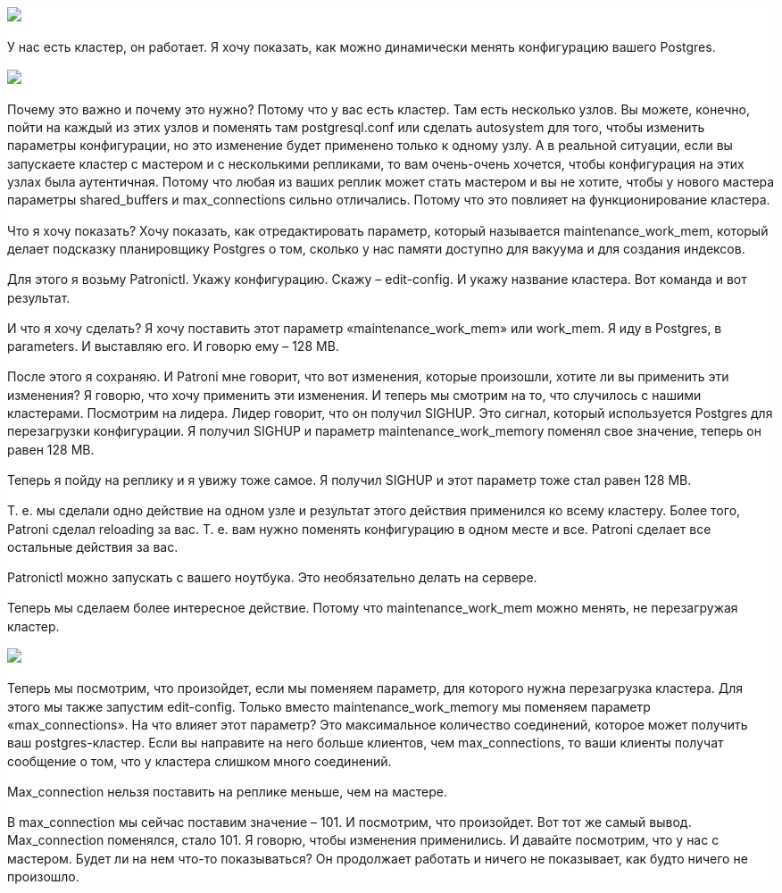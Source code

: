 ![](https://habrastorage.org/webt/7s/1h/sm/7s1hsmcsrrbn1ybdlonhkx9eyds.png)

У нас есть кластер, он работает. Я хочу показать, как можно динамически менять конфигурацию вашего Postgres.

![](https://habrastorage.org/webt/8x/em/yi/8xemyilikqbe-jexiupdnwatrmi.png)

Почему это важно и почему это нужно? Потому что у вас есть кластер. Там есть несколько узлов. Вы можете, конечно, пойти на каждый из этих узлов и поменять там postgresql.conf или сделать autosystem для того, чтобы изменить параметры конфигурации, но это изменение будет применено только к одному узлу. А в реальной ситуации, если вы запускаете кластер с мастером и с несколькими репликами, то вам очень-очень хочется, чтобы конфигурация на этих узлах была аутентичная. Потому что любая из ваших реплик может стать мастером и вы не хотите, чтобы у нового мастера параметры shared_buffers и max_connections сильно отличались. Потому что это повлияет на функционирование кластера.

Что я хочу показать? Хочу показать, как отредактировать параметр, который называется maintenance_work_mem, который делает подсказку планировщику Postgres о том, сколько у нас памяти доступно для вакуума и для создания индексов. 

Для этого я возьму Patronictl. Укажу конфигурацию. Скажу – edit-config. И укажу название кластера. Вот команда и вот результат.

И что я хочу сделать? Я хочу поставить этот параметр «maintenance_work_mem» или work_mem. Я иду в Postgres, в parameters. И выставляю его. И говорю ему – 128 MB.

После этого я сохраняю. И Patroni мне говорит, что вот изменения, которые произошли, хотите ли вы применить эти изменения? Я говорю, что хочу применить эти изменения. И теперь мы смотрим на то, что случилось с нашими кластерами. Посмотрим на лидера. Лидер говорит, что он получил SIGHUP. Это сигнал, который используется Postgres для перезагрузки конфигурации. Я получил SIGHUP и параметр maintenance_work_memory поменял свое значение, теперь он равен 128 MB.

Теперь я пойду на реплику и я увижу тоже самое. Я получил SIGHUP и этот параметр тоже стал равен 128 MB.

Т. е. мы сделали одно действие на одном узле и результат этого действия применился ко всему кластеру. Более того, Patroni сделал reloading за вас. Т. е. вам нужно поменять конфигурацию в одном месте и все. Patroni сделает все остальные действия за вас.

Patronictl можно запускать с вашего ноутбука. Это необязательно делать на сервере.  

Теперь мы сделаем более интересное действие. Потому что maintenance_work_mem можно менять, не перезагружая кластер.

![](https://habrastorage.org/webt/ss/66/is/ss66isleswrs0ty53mp62gv7wiu.png)

Теперь мы посмотрим, что произойдет, если мы поменяем параметр, для которого нужна перезагрузка кластера. Для этого мы также запустим edit-config. Только вместо maintenance_work_memory мы поменяем параметр «max_connections». На что влияет этот параметр? Это максимальное количество соединений, которое может получить ваш postgres-кластер. Если вы направите на него больше клиентов, чем max_connections, то ваши клиенты получат сообщение о том, что у кластера слишком много соединений. 

Max_connection нельзя поставить на реплике меньше, чем на мастере.  

В max_connection мы сейчас поставим значение – 101. И посмотрим, что произойдет. Вот тот же самый вывод. Max_connection поменялся, стало 101. Я говорю, чтобы изменения применились. И давайте посмотрим, что у нас с мастером. Будет ли на нем что-то показываться? Он продолжает работать и ничего не показывает, как будто ничего не произошло.  
